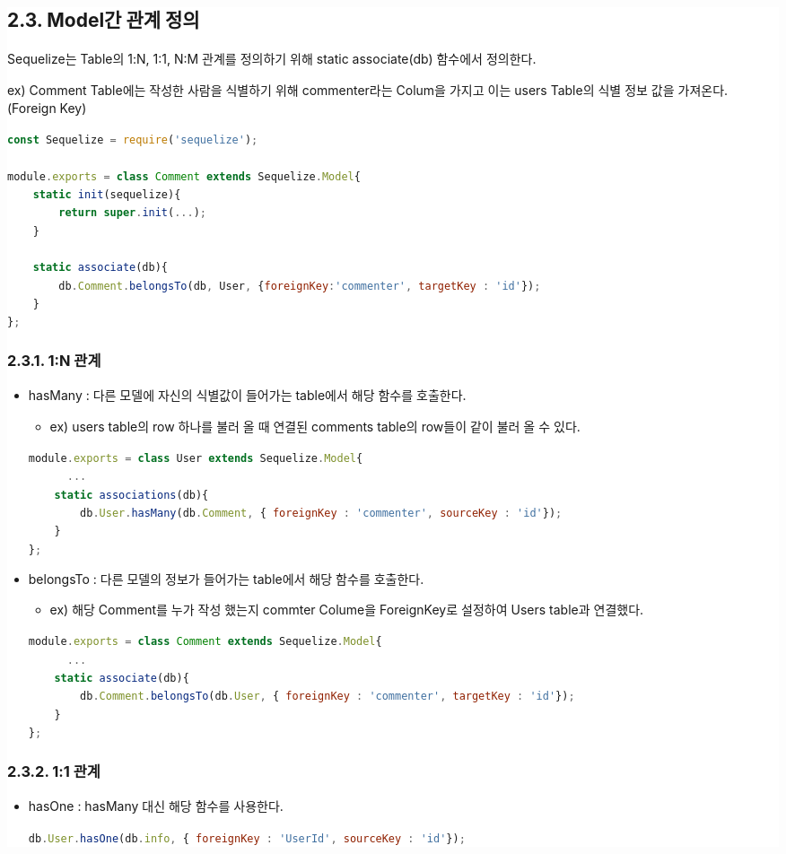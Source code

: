## 2.3. Model간 관계 정의

Sequelize는 Table의 1:N, 1:1, N:M 관계를 정의하기 위해 static associate(db) 함수에서 정의한다.

ex) Comment Table에는 작성한 사람을 식별하기 위해 commenter라는 Colum을 가지고 이는 users Table의 식별 정보 값을 가져온다. (Foreign Key)

```jsx
const Sequelize = require('sequelize');

module.exports = class Comment extends Sequelize.Model{
    static init(sequelize){
        return super.init(...);
    }
    
    static associate(db){
        db.Comment.belongsTo(db, User, {foreignKey:'commenter', targetKey : 'id'});
    }
};
```

### 2.3.1. 1:N 관계

- hasMany : 다른 모델에 자신의 식별값이 들어가는 table에서 해당 함수를 호출한다.

  - ex) users table의 row 하나를 불러 올 때 연결된 comments table의 row들이 같이 불러 올 수 있다.

  ```jsx
  module.exports = class User extends Sequelize.Model{
  		...
      static associations(db){
          db.User.hasMany(db.Comment, { foreignKey : 'commenter', sourceKey : 'id'});
      }
  };
  ```

- belongsTo : 다른 모델의 정보가 들어가는 table에서 해당 함수를 호출한다.

  - ex) 해당 Comment를 누가 작성 했는지 commter Colume을 ForeignKey로 설정하여 Users table과 연결했다.

  ```jsx
  module.exports = class Comment extends Sequelize.Model{
  		...
      static associate(db){
          db.Comment.belongsTo(db.User, { foreignKey : 'commenter', targetKey : 'id'});
      }
  };
  ```

### 2.3.2. 1:1 관계

- hasOne : hasMany 대신 해당 함수를 사용한다.

  ```jsx
  db.User.hasOne(db.info, { foreignKey : 'UserId', sourceKey : 'id'});
  ```
